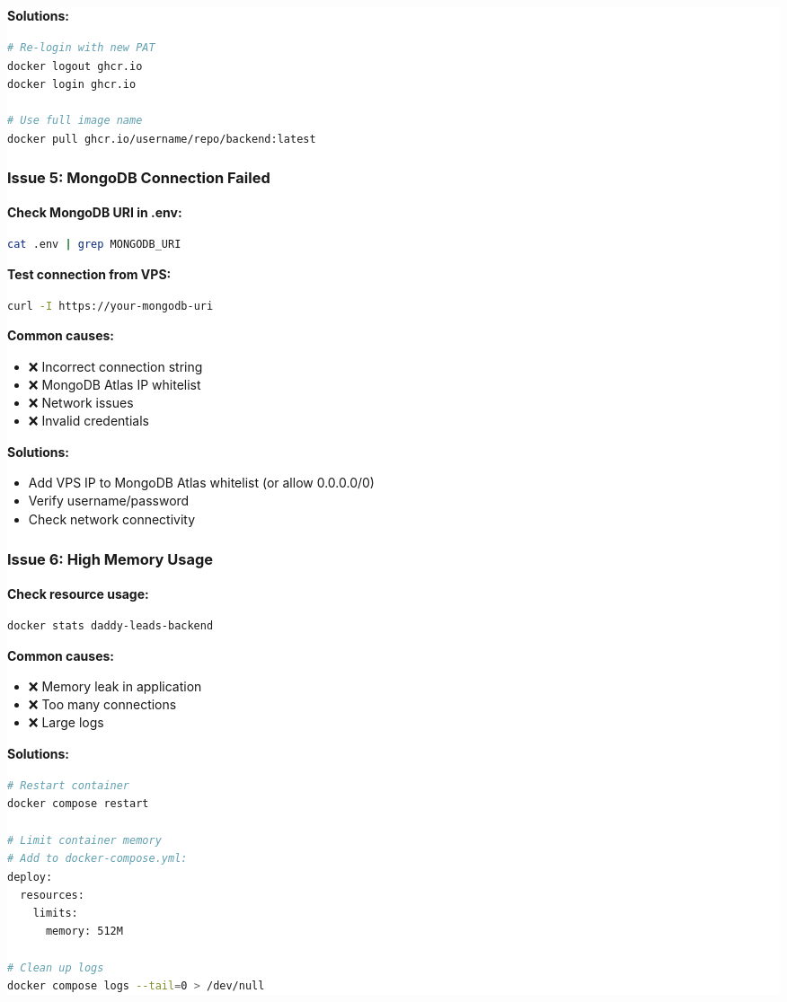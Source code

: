 **Solutions:**
```bash
# Re-login with new PAT
docker logout ghcr.io
docker login ghcr.io

# Use full image name
docker pull ghcr.io/username/repo/backend:latest
```

### Issue 5: MongoDB Connection Failed

**Check MongoDB URI in .env:**
```bash
cat .env | grep MONGODB_URI
```

**Test connection from VPS:**
```bash
curl -I https://your-mongodb-uri
```

**Common causes:**
- ❌ Incorrect connection string
- ❌ MongoDB Atlas IP whitelist
- ❌ Network issues
- ❌ Invalid credentials

**Solutions:**
- Add VPS IP to MongoDB Atlas whitelist (or allow 0.0.0.0/0)
- Verify username/password
- Check network connectivity

### Issue 6: High Memory Usage

**Check resource usage:**
```bash
docker stats daddy-leads-backend
```

**Common causes:**
- ❌ Memory leak in application
- ❌ Too many connections
- ❌ Large logs

**Solutions:**
```bash
# Restart container
docker compose restart

# Limit container memory
# Add to docker-compose.yml:
deploy:
  resources:
    limits:
      memory: 512M

# Clean up logs
docker compose logs --tail=0 > /dev/null
```
